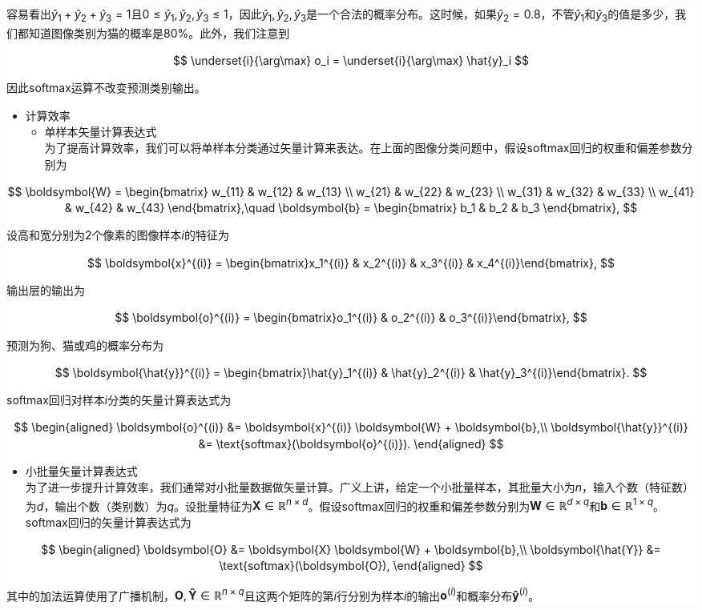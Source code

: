 容易看出$\hat{y}_1 + \hat{y}_2 + \hat{y}_3 = 1$且$0 \leq \hat{y}_1, \hat{y}_2, \hat{y}_3 \leq 1$，因此$\hat{y}_1, \hat{y}_2, \hat{y}_3$是一个合法的概率分布。这时候，如果$\hat{y}_2=0.8$，不管$\hat{y}_1$和$\hat{y}_3$的值是多少，我们都知道图像类别为猫的概率是80%。此外，我们注意到

$$
 \underset{i}{\arg\max} o_i = \underset{i}{\arg\max} \hat{y}_i 
$$

因此softmax运算不改变预测类别输出。

- 计算效率
    - 单样本矢量计算表达式  
    为了提高计算效率，我们可以将单样本分类通过矢量计算来表达。在上面的图像分类问题中，假设softmax回归的权重和偏差参数分别为

$$
 \boldsymbol{W} = \begin{bmatrix} w_{11} & w_{12} & w_{13} \\ w_{21} & w_{22} & w_{23} \\ w_{31} & w_{32} & w_{33} \\ w_{41} & w_{42} & w_{43} \end{bmatrix},\quad \boldsymbol{b} = \begin{bmatrix} b_1 & b_2 & b_3 \end{bmatrix}, 
$$

设高和宽分别为2个像素的图像样本$i$的特征为

$$
\boldsymbol{x}^{(i)} = \begin{bmatrix}x_1^{(i)} & x_2^{(i)} & x_3^{(i)} & x_4^{(i)}\end{bmatrix},
$$

输出层的输出为

$$
\boldsymbol{o}^{(i)} = \begin{bmatrix}o_1^{(i)} & o_2^{(i)} & o_3^{(i)}\end{bmatrix},
$$

预测为狗、猫或鸡的概率分布为
    
$$
\boldsymbol{\hat{y}}^{(i)} = \begin{bmatrix}\hat{y}_1^{(i)} & \hat{y}_2^{(i)} & \hat{y}_3^{(i)}\end{bmatrix}.
$$

softmax回归对样本$i$分类的矢量计算表达式为

$$
 \begin{aligned} \boldsymbol{o}^{(i)} &= \boldsymbol{x}^{(i)} \boldsymbol{W} + \boldsymbol{b},\\ \boldsymbol{\hat{y}}^{(i)} &= \text{softmax}(\boldsymbol{o}^{(i)}). \end{aligned} 
$$

- 小批量矢量计算表达式  
    为了进一步提升计算效率，我们通常对小批量数据做矢量计算。广义上讲，给定一个小批量样本，其批量大小为$n$，输入个数（特征数）为$d$，输出个数（类别数）为$q$。设批量特征为$\boldsymbol{X} \in \mathbb{R}^{n \times d}$。假设softmax回归的权重和偏差参数分别为$\boldsymbol{W} \in \mathbb{R}^{d \times q}$和$\boldsymbol{b} \in \mathbb{R}^{1 \times q}$。softmax回归的矢量计算表达式为

$$
 \begin{aligned} \boldsymbol{O} &= \boldsymbol{X} \boldsymbol{W} + \boldsymbol{b},\\ \boldsymbol{\hat{Y}} &= \text{softmax}(\boldsymbol{O}), \end{aligned} 
$$

其中的加法运算使用了广播机制，$\boldsymbol{O}, \boldsymbol{\hat{Y}} \in \mathbb{R}^{n \times q}$且这两个矩阵的第$i$行分别为样本$i$的输出$\boldsymbol{o}^{(i)}$和概率分布$\boldsymbol{\hat{y}}^{(i)}$。
